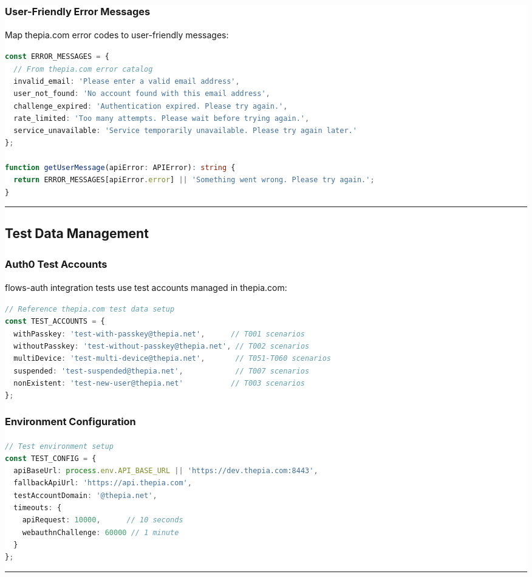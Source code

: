 ### **User-Friendly Error Messages**

Map thepia.com error codes to user-friendly messages:

```typescript
const ERROR_MESSAGES = {
  // From thepia.com error catalog
  invalid_email: 'Please enter a valid email address',
  user_not_found: 'No account found with this email address',
  challenge_expired: 'Authentication expired. Please try again.',
  rate_limited: 'Too many attempts. Please wait before trying again.',
  service_unavailable: 'Service temporarily unavailable. Please try again later.'
};

function getUserMessage(apiError: APIError): string {
  return ERROR_MESSAGES[apiError.error] || 'Something went wrong. Please try again.';
}
```

---

## Test Data Management

### **Auth0 Test Accounts**

flows-auth integration tests use test accounts managed in thepia.com:

```typescript
// Reference thepia.com test data setup
const TEST_ACCOUNTS = {
  withPasskey: 'test-with-passkey@thepia.net',      // T001 scenarios
  withoutPasskey: 'test-without-passkey@thepia.net', // T002 scenarios  
  multiDevice: 'test-multi-device@thepia.net',       // T051-T060 scenarios
  suspended: 'test-suspended@thepia.net',            // T007 scenarios
  nonExistent: 'test-new-user@thepia.net'           // T003 scenarios
};
```

### **Environment Configuration**

```typescript
// Test environment setup
const TEST_CONFIG = {
  apiBaseUrl: process.env.API_BASE_URL || 'https://dev.thepia.com:8443',
  fallbackApiUrl: 'https://api.thepia.com',
  testAccountDomain: '@thepia.net',
  timeouts: {
    apiRequest: 10000,      // 10 seconds
    webauthnChallenge: 60000 // 1 minute
  }
};
```

---